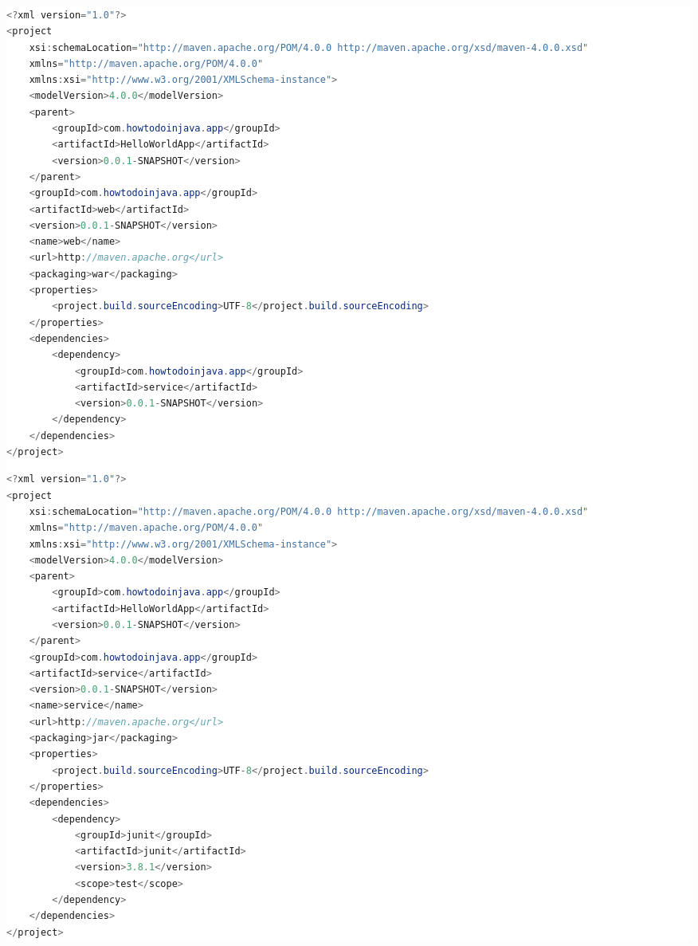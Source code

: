 ```java
<?xml version="1.0"?>
<project
	xsi:schemaLocation="http://maven.apache.org/POM/4.0.0 http://maven.apache.org/xsd/maven-4.0.0.xsd"
	xmlns="http://maven.apache.org/POM/4.0.0"
	xmlns:xsi="http://www.w3.org/2001/XMLSchema-instance">
	<modelVersion>4.0.0</modelVersion>
	<parent>
		<groupId>com.howtodoinjava.app</groupId>
		<artifactId>HelloWorldApp</artifactId>
		<version>0.0.1-SNAPSHOT</version>
	</parent>
	<groupId>com.howtodoinjava.app</groupId>
	<artifactId>web</artifactId>
	<version>0.0.1-SNAPSHOT</version>
	<name>web</name>
	<url>http://maven.apache.org</url>
	<packaging>war</packaging>
	<properties>
		<project.build.sourceEncoding>UTF-8</project.build.sourceEncoding>
	</properties>
	<dependencies>
		<dependency>
			<groupId>com.howtodoinjava.app</groupId>
			<artifactId>service</artifactId>
			<version>0.0.1-SNAPSHOT</version>
		</dependency>
	</dependencies>
</project>

```

```java
<?xml version="1.0"?>
<project
	xsi:schemaLocation="http://maven.apache.org/POM/4.0.0 http://maven.apache.org/xsd/maven-4.0.0.xsd"
	xmlns="http://maven.apache.org/POM/4.0.0"
	xmlns:xsi="http://www.w3.org/2001/XMLSchema-instance">
	<modelVersion>4.0.0</modelVersion>
	<parent>
		<groupId>com.howtodoinjava.app</groupId>
		<artifactId>HelloWorldApp</artifactId>
		<version>0.0.1-SNAPSHOT</version>
	</parent>
	<groupId>com.howtodoinjava.app</groupId>
	<artifactId>service</artifactId>
	<version>0.0.1-SNAPSHOT</version>
	<name>service</name>
	<url>http://maven.apache.org</url>
	<packaging>jar</packaging>
	<properties>
		<project.build.sourceEncoding>UTF-8</project.build.sourceEncoding>
	</properties>
	<dependencies>
		<dependency>
			<groupId>junit</groupId>
			<artifactId>junit</artifactId>
			<version>3.8.1</version>
			<scope>test</scope>
		</dependency>
	</dependencies>
</project>

```